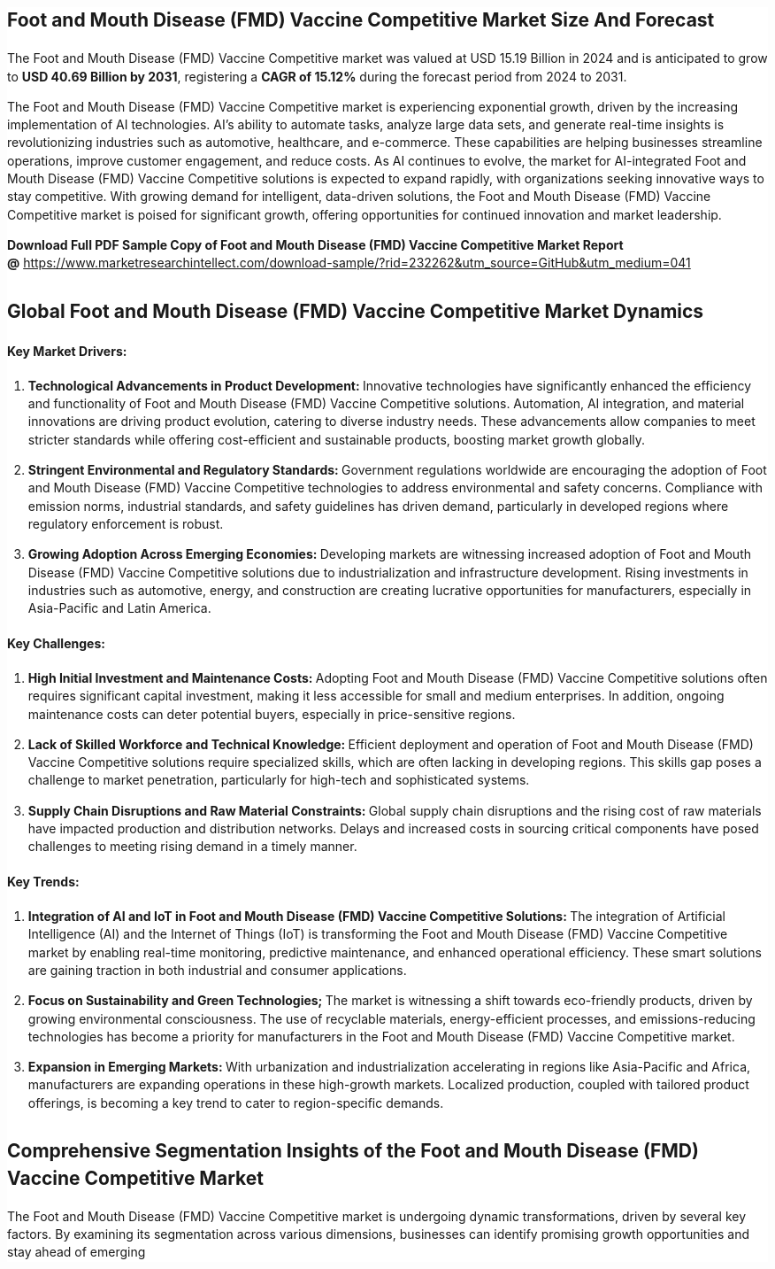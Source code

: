 <h2>Foot and Mouth Disease (FMD) Vaccine Competitive Market Size And Forecast</h2><p>The Foot and Mouth Disease (FMD) Vaccine Competitive market was valued at USD 15.19 Billion in 2024 and is anticipated to grow to <strong>USD 40.69 Billion by 2031</strong>, registering a <strong>CAGR of 15.12%</strong> during the forecast period from 2024 to 2031.</p><p>The Foot and Mouth Disease (FMD) Vaccine Competitive market is experiencing exponential growth, driven by the increasing implementation of AI technologies. AI’s ability to automate tasks, analyze large data sets, and generate real-time insights is revolutionizing industries such as automotive, healthcare, and e-commerce. These capabilities are helping businesses streamline operations, improve customer engagement, and reduce costs. As AI continues to evolve, the market for AI-integrated Foot and Mouth Disease (FMD) Vaccine Competitive solutions is expected to expand rapidly, with organizations seeking innovative ways to stay competitive. With growing demand for intelligent, data-driven solutions, the Foot and Mouth Disease (FMD) Vaccine Competitive market is poised for significant growth, offering opportunities for continued innovation and market leadership.</p><p><strong>Download Full PDF Sample Copy of Foot and Mouth Disease (FMD) Vaccine Competitive Market Report @</strong>&nbsp;<a href="https://www.marketresearchintellect.com/download-sample/?rid=232262&amp;utm_source=GitHub&amp;utm_medium=041">https://www.marketresearchintellect.com/download-sample/?rid=232262&amp;utm_source=GitHub&amp;utm_medium=041</a></p><h2>Global Foot and Mouth Disease (FMD) Vaccine Competitive Market Dynamics</h2><h4><strong>Key Market Drivers:</strong></h4><ol><li><p><strong>Technological Advancements in Product Development:&nbsp;</strong>Innovative technologies have significantly enhanced the efficiency and functionality of Foot and Mouth Disease (FMD) Vaccine Competitive solutions. Automation, AI integration, and material innovations are driving product evolution, catering to diverse industry needs. These advancements allow companies to meet stricter standards while offering cost-efficient and sustainable products, boosting market growth globally.</p></li><li><p><strong>Stringent Environmental and Regulatory Standards:&nbsp;</strong>Government regulations worldwide are encouraging the adoption of Foot and Mouth Disease (FMD) Vaccine Competitive technologies to address environmental and safety concerns. Compliance with emission norms, industrial standards, and safety guidelines has driven demand, particularly in developed regions where regulatory enforcement is robust.</p></li><li><p><strong>Growing Adoption Across Emerging Economies:&nbsp;</strong>Developing markets are witnessing increased adoption of Foot and Mouth Disease (FMD) Vaccine Competitive solutions due to industrialization and infrastructure development. Rising investments in industries such as automotive, energy, and construction are creating lucrative opportunities for manufacturers, especially in Asia-Pacific and Latin America.</p></li></ol><h4><strong>Key Challenges:</strong></h4><ol><li><p><strong>High Initial Investment and Maintenance Costs:&nbsp;</strong>Adopting Foot and Mouth Disease (FMD) Vaccine Competitive solutions often requires significant capital investment, making it less accessible for small and medium enterprises. In addition, ongoing maintenance costs can deter potential buyers, especially in price-sensitive regions.</p></li><li><p><strong>Lack of Skilled Workforce and Technical Knowledge:&nbsp;</strong>Efficient deployment and operation of Foot and Mouth Disease (FMD) Vaccine Competitive solutions require specialized skills, which are often lacking in developing regions. This skills gap poses a challenge to market penetration, particularly for high-tech and sophisticated systems.</p></li><li><p><strong>Supply Chain Disruptions and Raw Material Constraints:&nbsp;</strong>Global supply chain disruptions and the rising cost of raw materials have impacted production and distribution networks. Delays and increased costs in sourcing critical components have posed challenges to meeting rising demand in a timely manner.</p></li></ol><h4><strong>Key Trends:</strong></h4><ol><li><p><strong>Integration of AI and IoT in Foot and Mouth Disease (FMD) Vaccine Competitive Solutions:&nbsp;</strong>The integration of Artificial Intelligence (AI) and the Internet of Things (IoT) is transforming the Foot and Mouth Disease (FMD) Vaccine Competitive market by enabling real-time monitoring, predictive maintenance, and enhanced operational efficiency. These smart solutions are gaining traction in both industrial and consumer applications.</p></li><li><p><strong>Focus on Sustainability and Green Technologies;&nbsp;</strong>The market is witnessing a shift towards eco-friendly products, driven by growing environmental consciousness. The use of recyclable materials, energy-efficient processes, and emissions-reducing technologies has become a priority for manufacturers in the Foot and Mouth Disease (FMD) Vaccine Competitive market.</p></li><li><p><strong>Expansion in Emerging Markets:&nbsp;</strong>With urbanization and industrialization accelerating in regions like Asia-Pacific and Africa, manufacturers are expanding operations in these high-growth markets. Localized production, coupled with tailored product offerings, is becoming a key trend to cater to region-specific demands.</p></li></ol><div class="article-main__content" data-test-id="publishing-text-block"><h2>Comprehensive Segmentation Insights of the Foot and Mouth Disease (FMD) Vaccine Competitive Market</h2><p>The Foot and Mouth Disease (FMD) Vaccine Competitive market is undergoing dynamic transformations, driven by several key factors. By examining its segmentation across various dimensions, businesses can identify promising growth opportunities and stay ahead of emerging